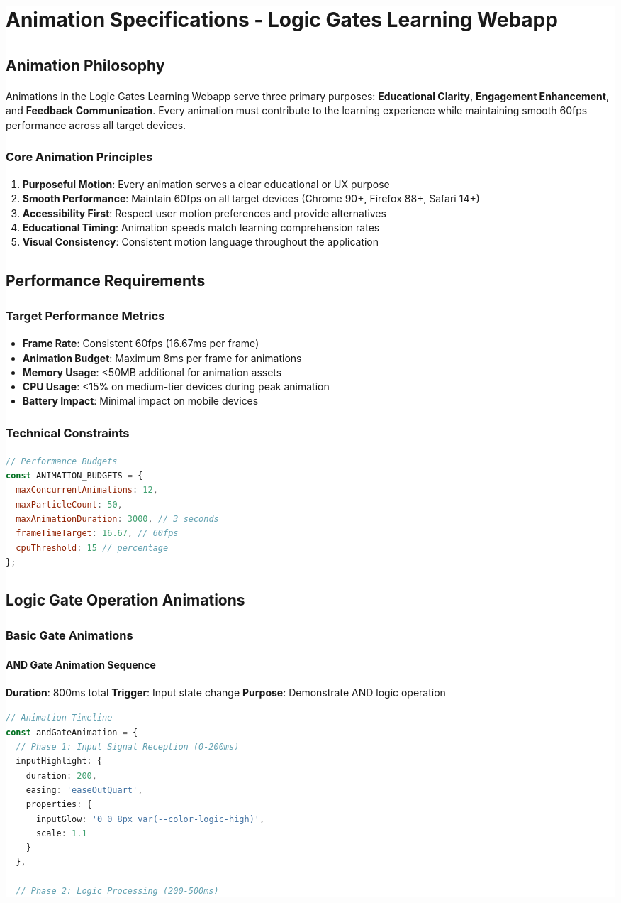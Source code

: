 # Animation Specifications - Logic Gates Learning Webapp

## Animation Philosophy

Animations in the Logic Gates Learning Webapp serve three primary purposes: **Educational Clarity**, **Engagement Enhancement**, and **Feedback Communication**. Every animation must contribute to the learning experience while maintaining smooth 60fps performance across all target devices.

### Core Animation Principles

1. **Purposeful Motion**: Every animation serves a clear educational or UX purpose
2. **Smooth Performance**: Maintain 60fps on all target devices (Chrome 90+, Firefox 88+, Safari 14+)
3. **Accessibility First**: Respect user motion preferences and provide alternatives
4. **Educational Timing**: Animation speeds match learning comprehension rates
5. **Visual Consistency**: Consistent motion language throughout the application

## Performance Requirements

### Target Performance Metrics
- **Frame Rate**: Consistent 60fps (16.67ms per frame)
- **Animation Budget**: Maximum 8ms per frame for animations
- **Memory Usage**: <50MB additional for animation assets
- **CPU Usage**: <15% on medium-tier devices during peak animation
- **Battery Impact**: Minimal impact on mobile devices

### Technical Constraints
```javascript
// Performance Budgets
const ANIMATION_BUDGETS = {
  maxConcurrentAnimations: 12,
  maxParticleCount: 50,
  maxAnimationDuration: 3000, // 3 seconds
  frameTimeTarget: 16.67, // 60fps
  cpuThreshold: 15 // percentage
};
```

## Logic Gate Operation Animations

### Basic Gate Animations

#### AND Gate Animation Sequence
**Duration**: 800ms total
**Trigger**: Input state change
**Purpose**: Demonstrate AND logic operation

```typescript
// Animation Timeline
const andGateAnimation = {
  // Phase 1: Input Signal Reception (0-200ms)
  inputHighlight: {
    duration: 200,
    easing: 'easeOutQuart',
    properties: {
      inputGlow: '0 0 8px var(--color-logic-high)',
      scale: 1.1
    }
  },
  
  // Phase 2: Logic Processing (200-500ms)
```